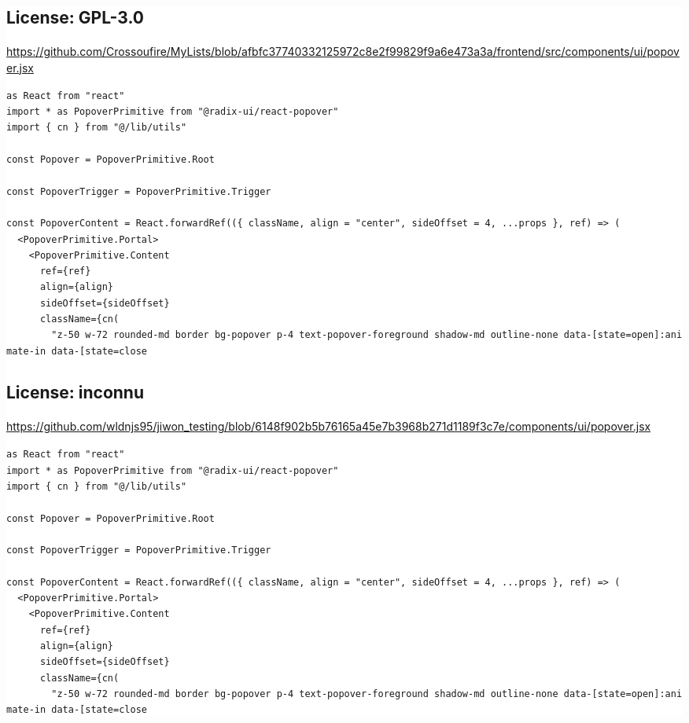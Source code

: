 
## License: GPL-3.0
https://github.com/Crossoufire/MyLists/blob/afbfc37740332125972c8e2f99829f9a6e473a3a/frontend/src/components/ui/popover.jsx

```
as React from "react"
import * as PopoverPrimitive from "@radix-ui/react-popover"
import { cn } from "@/lib/utils"

const Popover = PopoverPrimitive.Root

const PopoverTrigger = PopoverPrimitive.Trigger

const PopoverContent = React.forwardRef(({ className, align = "center", sideOffset = 4, ...props }, ref) => (
  <PopoverPrimitive.Portal>
    <PopoverPrimitive.Content
      ref={ref}
      align={align}
      sideOffset={sideOffset}
      className={cn(
        "z-50 w-72 rounded-md border bg-popover p-4 text-popover-foreground shadow-md outline-none data-[state=open]:animate-in data-[state=close
```


## License: inconnu
https://github.com/wldnjs95/jiwon_testing/blob/6148f902b5b76165a45e7b3968b271d1189f3c7e/components/ui/popover.jsx

```
as React from "react"
import * as PopoverPrimitive from "@radix-ui/react-popover"
import { cn } from "@/lib/utils"

const Popover = PopoverPrimitive.Root

const PopoverTrigger = PopoverPrimitive.Trigger

const PopoverContent = React.forwardRef(({ className, align = "center", sideOffset = 4, ...props }, ref) => (
  <PopoverPrimitive.Portal>
    <PopoverPrimitive.Content
      ref={ref}
      align={align}
      sideOffset={sideOffset}
      className={cn(
        "z-50 w-72 rounded-md border bg-popover p-4 text-popover-foreground shadow-md outline-none data-[state=open]:animate-in data-[state=close
```
